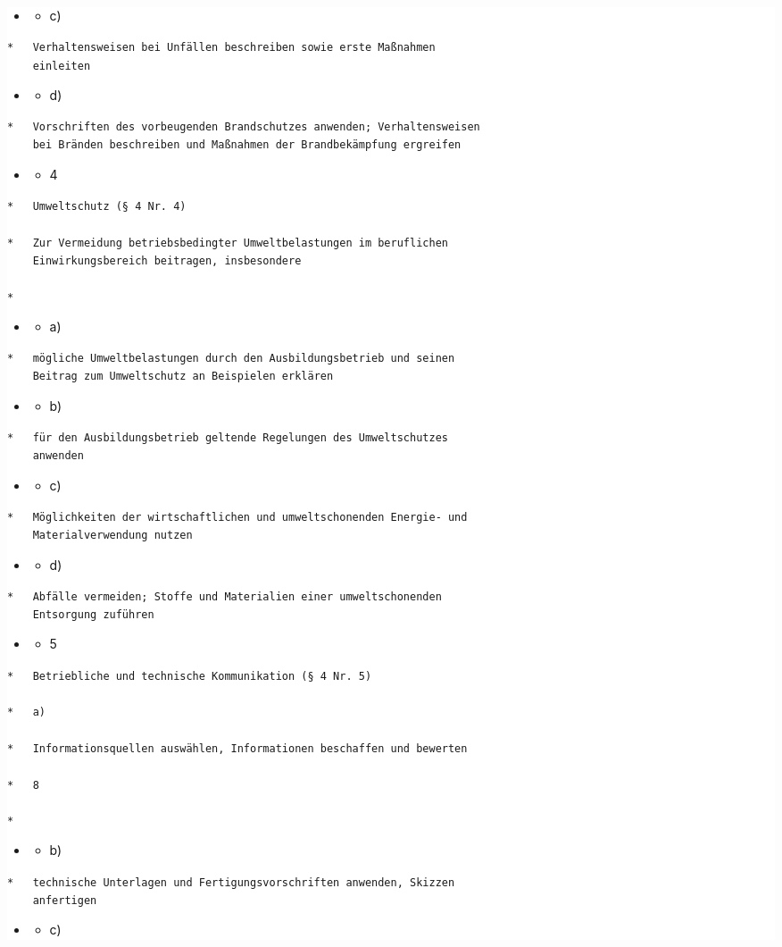 
*    *   c)

    *   Verhaltensweisen bei Unfällen beschreiben sowie erste Maßnahmen
        einleiten


*    *   d)

    *   Vorschriften des vorbeugenden Brandschutzes anwenden; Verhaltensweisen
        bei Bränden beschreiben und Maßnahmen der Brandbekämpfung ergreifen


*    *   4

    *   Umweltschutz (§ 4 Nr. 4)

    *   Zur Vermeidung betriebsbedingter Umweltbelastungen im beruflichen
        Einwirkungsbereich beitragen, insbesondere

    *

*    *   a)

    *   mögliche Umweltbelastungen durch den Ausbildungsbetrieb und seinen
        Beitrag zum Umweltschutz an Beispielen erklären


*    *   b)

    *   für den Ausbildungsbetrieb geltende Regelungen des Umweltschutzes
        anwenden


*    *   c)

    *   Möglichkeiten der wirtschaftlichen und umweltschonenden Energie- und
        Materialverwendung nutzen


*    *   d)

    *   Abfälle vermeiden; Stoffe und Materialien einer umweltschonenden
        Entsorgung zuführen


*    *   5

    *   Betriebliche und technische Kommunikation (§ 4 Nr. 5)

    *   a)

    *   Informationsquellen auswählen, Informationen beschaffen und bewerten

    *   8

    *

*    *   b)

    *   technische Unterlagen und Fertigungsvorschriften anwenden, Skizzen
        anfertigen


*    *   c)
